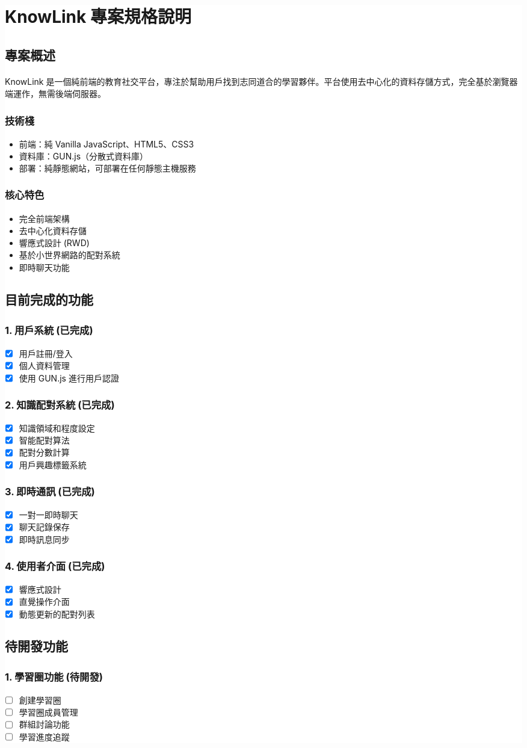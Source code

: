 # KnowLink 專案規格說明

## 專案概述
KnowLink 是一個純前端的教育社交平台，專注於幫助用戶找到志同道合的學習夥伴。平台使用去中心化的資料存儲方式，完全基於瀏覽器端運作，無需後端伺服器。

### 技術棧
- 前端：純 Vanilla JavaScript、HTML5、CSS3
- 資料庫：GUN.js（分散式資料庫）
- 部署：純靜態網站，可部署在任何靜態主機服務

### 核心特色
- 完全前端架構
- 去中心化資料存儲
- 響應式設計 (RWD)
- 基於小世界網路的配對系統
- 即時聊天功能

## 目前完成的功能

### 1. 用戶系統 (已完成)
- [x] 用戶註冊/登入
- [x] 個人資料管理
- [x] 使用 GUN.js 進行用戶認證

### 2. 知識配對系統 (已完成)
- [x] 知識領域和程度設定
- [x] 智能配對算法
- [x] 配對分數計算
- [x] 用戶興趣標籤系統

### 3. 即時通訊 (已完成)
- [x] 一對一即時聊天
- [x] 聊天記錄保存
- [x] 即時訊息同步

### 4. 使用者介面 (已完成)
- [x] 響應式設計
- [x] 直覺操作介面
- [x] 動態更新的配對列表

## 待開發功能

### 1. 學習圈功能 (待開發)
- [ ] 創建學習圈
- [ ] 學習圈成員管理
- [ ] 群組討論功能
- [ ] 學習進度追蹤
